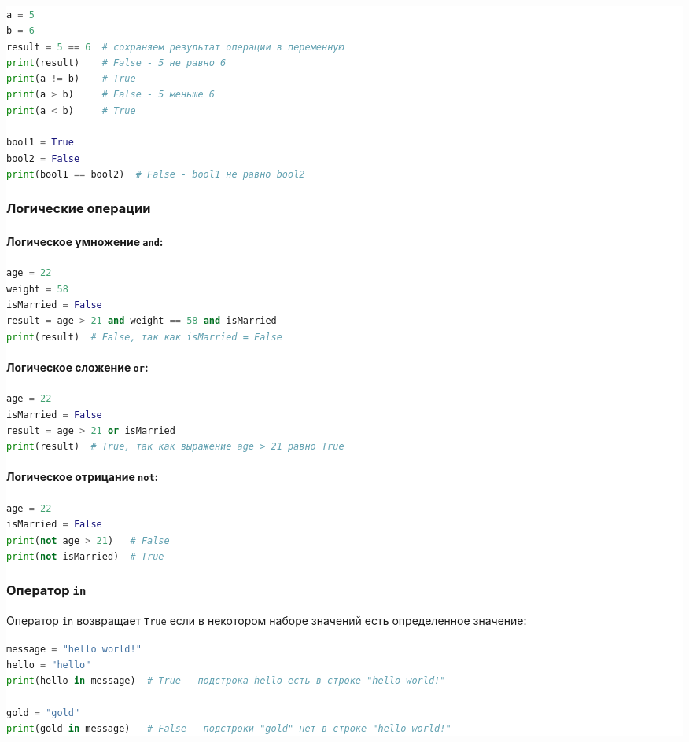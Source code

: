 ```python
a = 5
b = 6
result = 5 == 6  # сохраняем результат операции в переменную
print(result)    # False - 5 не равно 6
print(a != b)    # True
print(a > b)     # False - 5 меньше 6
print(a < b)     # True

bool1 = True
bool2 = False
print(bool1 == bool2)  # False - bool1 не равно bool2
```

### Логические операции

#### Логическое умножение `and`:

```python
age = 22
weight = 58
isMarried = False
result = age > 21 and weight == 58 and isMarried
print(result)  # False, так как isMarried = False
```

#### Логическое сложение `or`:

```python
age = 22
isMarried = False
result = age > 21 or isMarried
print(result)  # True, так как выражение age > 21 равно True
```

#### Логическое отрицание `not`:

```python
age = 22
isMarried = False
print(not age > 21)   # False
print(not isMarried)  # True
```

### Оператор `in`

Оператор `in` возвращает `True` если в некотором наборе значений есть определенное значение:

```python
message = "hello world!"
hello = "hello"
print(hello in message)  # True - подстрока hello есть в строке "hello world!"

gold = "gold"
print(gold in message)   # False - подстроки "gold" нет в строке "hello world!"
```
